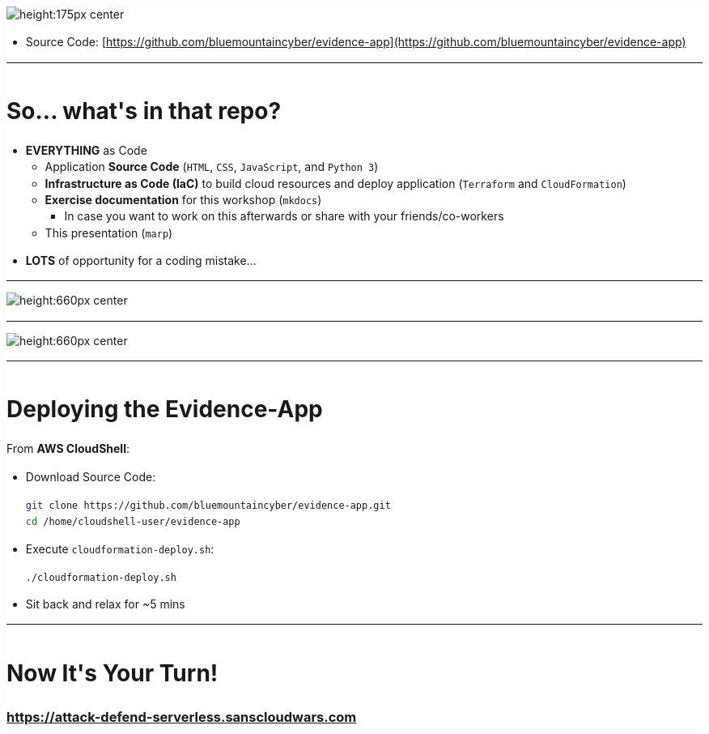 ![height:175px center](img/Evidence_App_Snippet.png)

- Source Code: [https://github.com/bluemountaincyber/evidence-app](https://github.com/bluemountaincyber/evidence-app)

---

# So... what's in that repo?

- **EVERYTHING** as Code
    * Application **Source Code** (`HTML`, `CSS`, `JavaScript`, and `Python 3`)
    * **Infrastructure as Code (IaC)** to build cloud resources and deploy application (`Terraform` and `CloudFormation`)
    * **Exercise documentation** for this workshop (`mkdocs`)
        - In case you want to work on this afterwards or share with your friends/co-workers
    * This presentation (`marp`)

* **LOTS** of opportunity for a coding mistake...

---

![height:660px center](img/Evidence_App_Diagram.png)

---

![height:660px center](img/DevSecOps_Infinity_Loop.png)

---

# Deploying the Evidence-App

From **AWS CloudShell**:

* Download Source Code:

    ```bash
    git clone https://github.com/bluemountaincyber/evidence-app.git
    cd /home/cloudshell-user/evidence-app
    ```

* Execute `cloudformation-deploy.sh`:

  ```bash
  ./cloudformation-deploy.sh
  ```

* Sit back and relax for ~5 mins

---

# Now It's Your Turn!

### https://attack-defend-serverless.sanscloudwars.com
